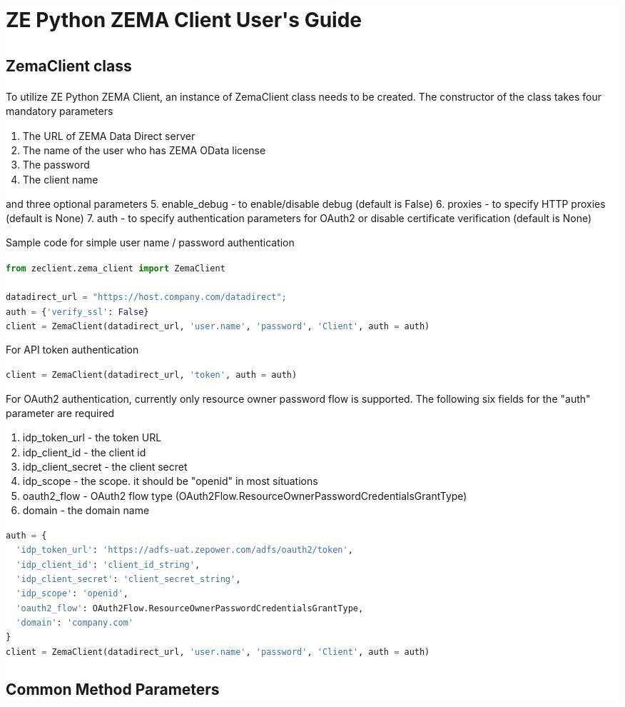 # ZE Python ZEMA Client User's Guide

## ZemaClient class

To utilize ZE Python ZEMA Client, an instance of ZemaClient class needs to be created. The constructor of the class takes four mandatory parameters

1. The URL of ZEMA Data Direct server
2. The name of the user who has ZEMA OData license
3. The password
4. The client name
  
and three optional parameters
5. enable_debug - to enable/disable debug (default is False)
6. proxies - to specify HTTP proxies (default is None)
7. auth -  to specify authentication parameters for OAuth2 or disable certificate verification (default is None)

Sample code for simple user name / password authentication
```python
from zeclient.zema_client import ZemaClient
  
datadirect_url = "https://host.company.com/datadirect";
auth = {'verify_ssl': False}
client = ZemaClient(datadirect_url, 'user.name', 'password', 'Client', auth = auth)
```

For API token authentication
```python
client = ZemaClient(datadirect_url, 'token', auth = auth)
```
For OAuth2 authentication, currently only resource owner password flow is supported. The following six fields for the "auth" parameter are required

1. idp_token_url - the token URL
2. idp_client_id - the client id
3. idp_client_secret - the client secret
4. idp_scope - the scope. it should be "openid" in most situations
5. oauth2_flow - OAuth2 flow type (OAuth2Flow.ResourceOwnerPasswordCredentialsGrantType)
6. domain - the domain name 

```python
auth = {
  'idp_token_url': 'https://adfs-uat.zepower.com/adfs/oauth2/token', 
  'idp_client_id': 'client_id_string', 
  'idp_client_secret': 'client_secret_string', 
  'idp_scope': 'openid', 
  'oauth2_flow': OAuth2Flow.ResourceOwnerPasswordCredentialsGrantType,
  'domain': 'company.com'
}
client = ZemaClient(datadirect_url, 'user.name', 'password', 'Client', auth = auth)
```

## Common Method Parameters

